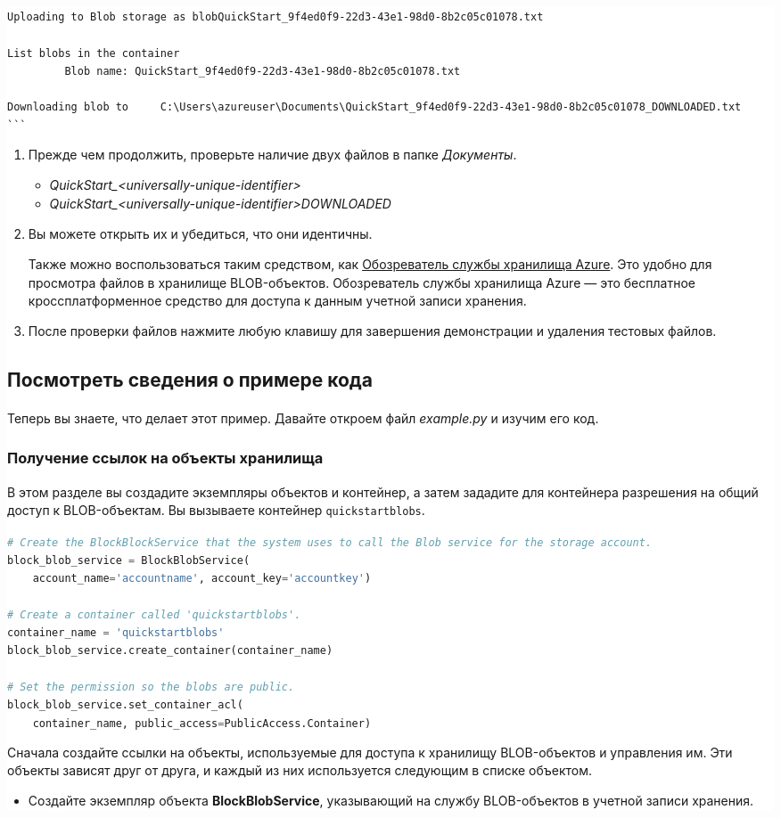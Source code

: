     Uploading to Blob storage as blobQuickStart_9f4ed0f9-22d3-43e1-98d0-8b2c05c01078.txt

    List blobs in the container
             Blob name: QuickStart_9f4ed0f9-22d3-43e1-98d0-8b2c05c01078.txt

    Downloading blob to     C:\Users\azureuser\Documents\QuickStart_9f4ed0f9-22d3-43e1-98d0-8b2c05c01078_DOWNLOADED.txt
    ```

1. Прежде чем продолжить, проверьте наличие двух файлов в папке *Документы*.

    * *QuickStart_\<universally-unique-identifier\>*
    * *QuickStart_\<universally-unique-identifier\>DOWNLOADED*

1. Вы можете открыть их и убедиться, что они идентичны.

    Также можно воспользоваться таким средством, как [Обозреватель службы хранилища Azure](https://storageexplorer.com). Это удобно для просмотра файлов в хранилище BLOB-объектов. Обозреватель службы хранилища Azure — это бесплатное кроссплатформенное средство для доступа к данным учетной записи хранения. 

1. После проверки файлов нажмите любую клавишу для завершения демонстрации и удаления тестовых файлов.

## <a name="learn-about-the-sample-code"></a>Посмотреть сведения о примере кода

Теперь вы знаете, что делает этот пример. Давайте откроем файл *example.py* и изучим его код.

### <a name="get-references-to-the-storage-objects"></a>Получение ссылок на объекты хранилища

В этом разделе вы создадите экземпляры объектов и контейнер, а затем зададите для контейнера разрешения на общий доступ к BLOB-объектам. Вы вызываете контейнер `quickstartblobs`. 

```python
# Create the BlockBlockService that the system uses to call the Blob service for the storage account.
block_blob_service = BlockBlobService(
    account_name='accountname', account_key='accountkey')

# Create a container called 'quickstartblobs'.
container_name = 'quickstartblobs'
block_blob_service.create_container(container_name)

# Set the permission so the blobs are public.
block_blob_service.set_container_acl(
    container_name, public_access=PublicAccess.Container)
```

Сначала создайте ссылки на объекты, используемые для доступа к хранилищу BLOB-объектов и управления им. Эти объекты зависят друг от друга, и каждый из них используется следующим в списке объектом.

* Создайте экземпляр объекта **BlockBlobService**, указывающий на службу BLOB-объектов в учетной записи хранения. 
